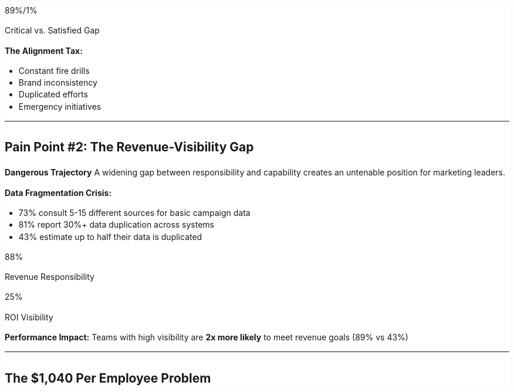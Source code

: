 </div>

<div>

<div class="stat-box">
  <p class="number">89%/1%</p>
  <p>Critical vs. Satisfied Gap</p>
</div>

**The Alignment Tax:**
- Constant fire drills
- Brand inconsistency 
- Duplicated efforts
- Emergency initiatives

</div>

---

## Pain Point #2: The Revenue-Visibility Gap



<div>

**Dangerous Trajectory**
A widening gap between responsibility and capability creates an untenable position for marketing leaders.

**Data Fragmentation Crisis:**
- 73% consult 5-15 different sources for basic campaign data
- 81% report 30%+ data duplication across systems
- 43% estimate up to half their data is duplicated

</div>

<div>

<div class="stat-box">
  <p class="number">88%</p>
  <p>Revenue Responsibility</p>
</div>

<div class="stat-box">
  <p class="number">25%</p>
  <p>ROI Visibility</p>
</div>

**Performance Impact:**
Teams with high visibility are **2x more likely** to meet revenue goals (89% vs 43%)

</div>

---

## The $1,040 Per Employee Problem
